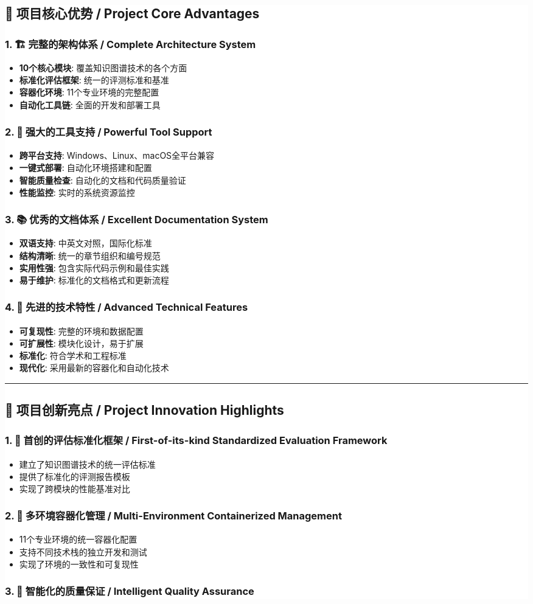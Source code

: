 
## 🎯 项目核心优势 / Project Core Advantages

### 1. 🏗️ 完整的架构体系 / Complete Architecture System

- **10个核心模块**: 覆盖知识图谱技术的各个方面
- **标准化评估框架**: 统一的评测标准和基准
- **容器化环境**: 11个专业环境的完整配置
- **自动化工具链**: 全面的开发和部署工具

### 2. 🔧 强大的工具支持 / Powerful Tool Support

- **跨平台支持**: Windows、Linux、macOS全平台兼容
- **一键式部署**: 自动化环境搭建和配置
- **智能质量检查**: 自动化的文档和代码质量验证
- **性能监控**: 实时的系统资源监控

### 3. 📚 优秀的文档体系 / Excellent Documentation System

- **双语支持**: 中英文对照，国际化标准
- **结构清晰**: 统一的章节组织和编号规范
- **实用性强**: 包含实际代码示例和最佳实践
- **易于维护**: 标准化的文档格式和更新流程

### 4. 🚀 先进的技术特性 / Advanced Technical Features

- **可复现性**: 完整的环境和数据配置
- **可扩展性**: 模块化设计，易于扩展
- **标准化**: 符合学术和工程标准
- **现代化**: 采用最新的容器化和自动化技术

---

## 🌟 项目创新亮点 / Project Innovation Highlights

### 1. 🎯 首创的评估标准化框架 / First-of-its-kind Standardized Evaluation Framework

- 建立了知识图谱技术的统一评估标准
- 提供了标准化的评测报告模板
- 实现了跨模块的性能基准对比

### 2. 🔄 多环境容器化管理 / Multi-Environment Containerized Management

- 11个专业环境的统一容器化配置
- 支持不同技术栈的独立开发和测试
- 实现了环境的一致性和可复现性

### 3. 🤖 智能化的质量保证 / Intelligent Quality Assurance
